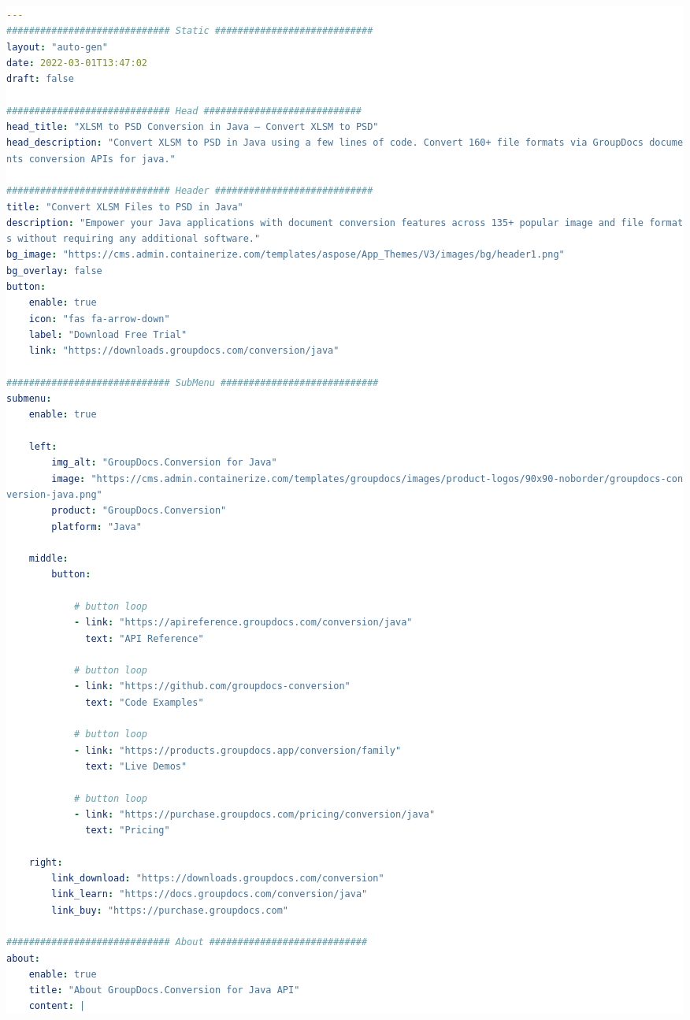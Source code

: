 ```yaml
---
############################# Static ############################
layout: "auto-gen"
date: 2022-03-01T13:47:02
draft: false

############################# Head ############################
head_title: "XLSM to PSD Conversion in Java – Convert XLSM to PSD"
head_description: "Convert XLSM to PSD in Java using a few lines of code. Convert 160+ file formats via GroupDocs documents conversion APIs for java."

############################# Header ############################
title: "Convert XLSM Files to PSD in Java"
description: "Empower your Java applications with document conversion features across 135+ popular image and file formats without requiring any additional software."
bg_image: "https://cms.admin.containerize.com/templates/aspose/App_Themes/V3/images/bg/header1.png"
bg_overlay: false
button:
    enable: true
    icon: "fas fa-arrow-down"
    label: "Download Free Trial"
    link: "https://downloads.groupdocs.com/conversion/java"

############################# SubMenu ############################
submenu:
    enable: true

    left:
        img_alt: "GroupDocs.Conversion for Java"
        image: "https://cms.admin.containerize.com/templates/groupdocs/images/product-logos/90x90-noborder/groupdocs-conversion-java.png"
        product: "GroupDocs.Conversion"
        platform: "Java"

    middle:
        button:

            # button loop
            - link: "https://apireference.groupdocs.com/conversion/java"
              text: "API Reference"

            # button loop
            - link: "https://github.com/groupdocs-conversion"
              text: "Code Examples"

            # button loop
            - link: "https://products.groupdocs.app/conversion/family"
              text: "Live Demos"

            # button loop
            - link: "https://purchase.groupdocs.com/pricing/conversion/java"
              text: "Pricing"

    right:
        link_download: "https://downloads.groupdocs.com/conversion"
        link_learn: "https://docs.groupdocs.com/conversion/java"
        link_buy: "https://purchase.groupdocs.com"

############################# About ############################
about:
    enable: true
    title: "About GroupDocs.Conversion for Java API"
    content: |
```